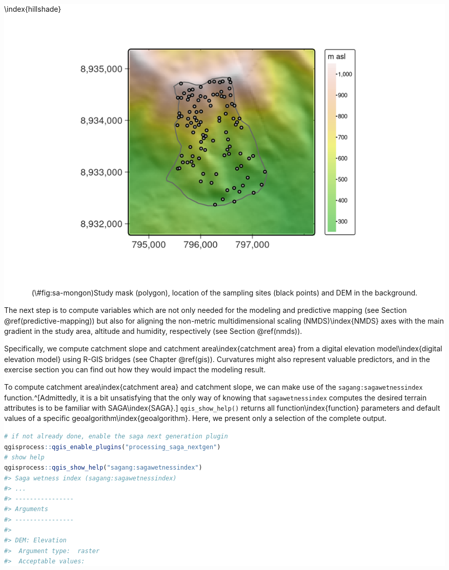 \index{hillshade}

<div class="figure" style="text-align: center">
<img src="images/15_sa_mongon_sampling.png" alt="Study mask (polygon), location of the sampling sites (black points) and DEM in the background." width="100%" />
<p class="caption">(\#fig:sa-mongon)Study mask (polygon), location of the sampling sites (black points) and DEM in the background.</p>
</div>

The next step is to compute variables which are not only needed for the modeling and predictive mapping (see Section \@ref(predictive-mapping)) but also for aligning the non-metric multidimensional scaling (NMDS)\index{NMDS} axes with the main gradient in the study area, altitude and humidity, respectively (see Section \@ref(nmds)).

Specifically, we compute catchment slope and catchment area\index{catchment area} from a digital elevation model\index{digital elevation model} using R-GIS bridges (see Chapter \@ref(gis)).
Curvatures might also represent valuable predictors, and in the exercise section you can find out how they would impact the modeling result.

To compute catchment area\index{catchment area} and catchment slope, we can make use of the `sagang:sagawetnessindex` function.^[Admittedly, it is a bit unsatisfying that the only way of knowing that `sagawetnessindex` computes the desired terrain attributes is to be familiar with SAGA\index{SAGA}.]
`qgis_show_help()` returns all function\index{function} parameters and default values of a specific geoalgorithm\index{geoalgorithm}.
Here, we present only a selection of the complete output.


``` r
# if not already done, enable the saga next generation plugin
qgisprocess::qgis_enable_plugins("processing_saga_nextgen")
# show help
qgisprocess::qgis_show_help("sagang:sagawetnessindex")
#> Saga wetness index (sagang:sagawetnessindex)
#> ...
#> ----------------
#> Arguments
#> ----------------
#> 
#> DEM: Elevation
#> 	Argument type:	raster
#> 	Acceptable values:
```